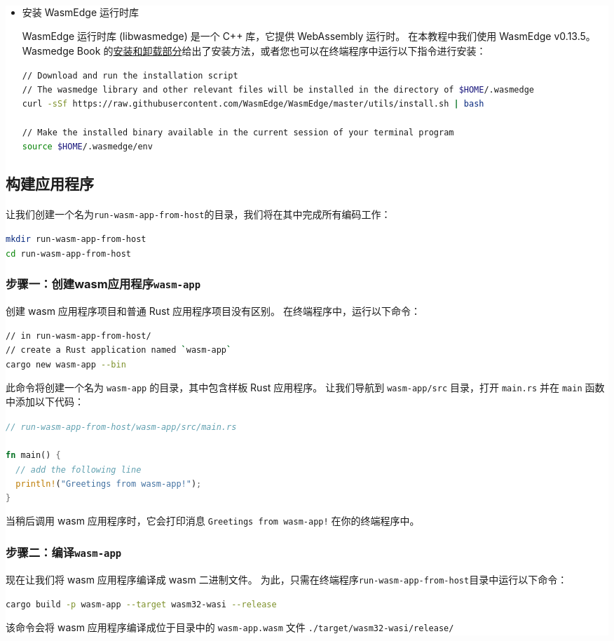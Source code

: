 - 安装 WasmEdge 运行时库

    WasmEdge 运行时库 (libwasmedge) 是一个 C++ 库，它提供 WebAssembly 运行时。 在本教程中我们使用 WasmEdge v0.13.5。 Wasmedge Book 的[安装和卸载部分](https://wasmedge.org/book/en/quick_start/install.html)给出了安装方法，或者您也可以在终端程序中运行以下指令进行安装：

    ```bash
    // Download and run the installation script
    // The wasmedge library and other relevant files will be installed in the directory of $HOME/.wasmedge
    curl -sSf https://raw.githubusercontent.com/WasmEdge/WasmEdge/master/utils/install.sh | bash
    
    // Make the installed binary available in the current session of your terminal program
    source $HOME/.wasmedge/env
    ```

## 构建应用程序

让我们创建一个名为`run-wasm-app-from-host`的目录，我们将在其中完成所有编码工作：

```bash
mkdir run-wasm-app-from-host
cd run-wasm-app-from-host
```

### 步骤一：创建wasm应用程序`wasm-app`

创建 wasm 应用程序项目和普通 Rust 应用程序项目没有区别。 在终端程序中，运行以下命令：

```bash
// in run-wasm-app-from-host/
// create a Rust application named `wasm-app`
cargo new wasm-app --bin
```

此命令将创建一个名为 `wasm-app` 的目录，其中包含样板 Rust 应用程序。 让我们导航到 `wasm-app/src` 目录，打开 `main.rs` 并在 `main` 函数中添加以下代码：

```rust
// run-wasm-app-from-host/wasm-app/src/main.rs

fn main() {
  // add the following line
  println!("Greetings from wasm-app!");
}
```

当稍后调用 wasm 应用程序时，它会打印消息 `Greetings from wasm-app!` 在你的终端程序中。

### 步骤二：编译`wasm-app`

现在让我们将 wasm 应用程序编译成 wasm 二进制文件。 为此，只需在终端程序`run-wasm-app-from-host`目录中运行以下命令：

```bash
cargo build -p wasm-app --target wasm32-wasi --release
```

该命令会将 wasm 应用程序编译成位于目录中的 `wasm-app.wasm` 文件 `./target/wasm32-wasi/release/`
